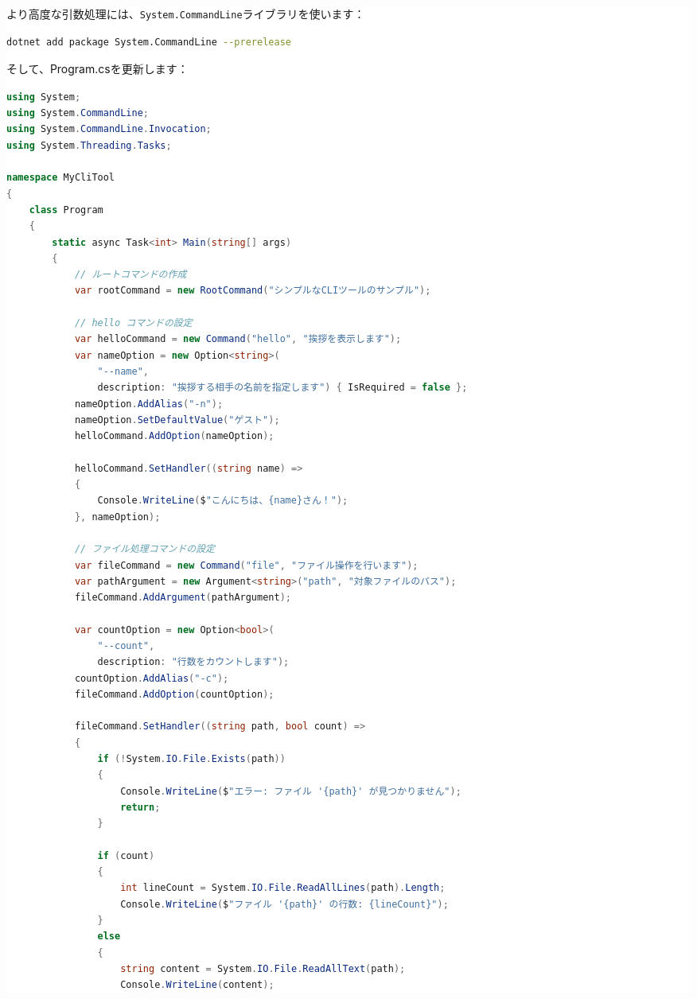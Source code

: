 より高度な引数処理には、`System.CommandLine`ライブラリを使います：

```bash
dotnet add package System.CommandLine --prerelease
```

そして、Program.csを更新します：

```csharp
using System;
using System.CommandLine;
using System.CommandLine.Invocation;
using System.Threading.Tasks;

namespace MyCliTool
{
    class Program
    {
        static async Task<int> Main(string[] args)
        {
            // ルートコマンドの作成
            var rootCommand = new RootCommand("シンプルなCLIツールのサンプル");

            // hello コマンドの設定
            var helloCommand = new Command("hello", "挨拶を表示します");
            var nameOption = new Option<string>(
                "--name",
                description: "挨拶する相手の名前を指定します") { IsRequired = false };
            nameOption.AddAlias("-n");
            nameOption.SetDefaultValue("ゲスト");
            helloCommand.AddOption(nameOption);
            
            helloCommand.SetHandler((string name) =>
            {
                Console.WriteLine($"こんにちは、{name}さん！");
            }, nameOption);

            // ファイル処理コマンドの設定
            var fileCommand = new Command("file", "ファイル操作を行います");
            var pathArgument = new Argument<string>("path", "対象ファイルのパス");
            fileCommand.AddArgument(pathArgument);
            
            var countOption = new Option<bool>(
                "--count",
                description: "行数をカウントします");
            countOption.AddAlias("-c");
            fileCommand.AddOption(countOption);

            fileCommand.SetHandler((string path, bool count) =>
            {
                if (!System.IO.File.Exists(path))
                {
                    Console.WriteLine($"エラー: ファイル '{path}' が見つかりません");
                    return;
                }

                if (count)
                {
                    int lineCount = System.IO.File.ReadAllLines(path).Length;
                    Console.WriteLine($"ファイル '{path}' の行数: {lineCount}");
                }
                else
                {
                    string content = System.IO.File.ReadAllText(path);
                    Console.WriteLine(content);
```